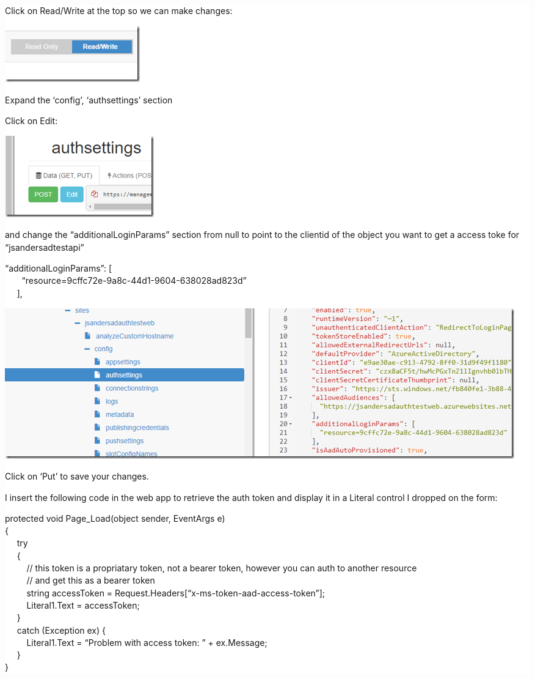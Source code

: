Click on Read/Write at the top so we can make changes:

[<img loading="lazy" width="221" height="92" title="image" style="margin: 0px; display: inline; background-image: none;" alt="image" src="/assets/images/2020/01/image_thumb-8.png" border="0" />](/assets/images/2020/01/image-8.png)

Expand the ‘config’, ‘authsettings’ section 

Click on Edit:

[<img loading="lazy" width="244" height="133" title="image" style="margin: 0px; display: inline; background-image: none;" alt="image" src="/assets/images/2020/01/image_thumb-9.png" border="0" />](/assets/images/2020/01/image-9.png)

and change the “additionalLoginParams” section from null to point to the clientid of the object you want to get a access toke for “jsandersadtestapi”

&#8220;additionalLoginParams&#8221;: [  
&nbsp;&nbsp;&nbsp;&nbsp;&nbsp;&nbsp; &#8220;resource=9cffc72e-9a8c-44d1-9604-638028ad823d&#8221;  
&nbsp;&nbsp;&nbsp;&nbsp; ],

[<img loading="lazy" width="834" height="246" title="image" style="display: inline; background-image: none;" alt="image" src="/assets/images/2020/01/image_thumb-10.png" border="0" />](/assets/images/2020/01/image-10.png)

Click on ‘Put’ to save your changes.

I insert the following code in the web app to retrieve the auth token and display it in a Literal control I dropped on the form:

protected void Page_Load(object sender, EventArgs e)  
{  
&nbsp;&nbsp;&nbsp;&nbsp; try  
&nbsp;&nbsp;&nbsp;&nbsp; {  
&nbsp;&nbsp;&nbsp;&nbsp;&nbsp;&nbsp;&nbsp;&nbsp; // this token is a propriatary token, not a bearer token, however you can auth to another resource  
&nbsp;&nbsp;&nbsp;&nbsp;&nbsp;&nbsp;&nbsp;&nbsp; // and get this as a bearer token  
&nbsp;&nbsp;&nbsp;&nbsp;&nbsp;&nbsp;&nbsp;&nbsp; string accessToken = Request.Headers[&#8220;x-ms-token-aad-access-token&#8221;];  
&nbsp;&nbsp;&nbsp;&nbsp;&nbsp;&nbsp;&nbsp;&nbsp; Literal1.Text = accessToken;  
&nbsp;&nbsp;&nbsp;&nbsp; }  
&nbsp;&nbsp;&nbsp;&nbsp; catch (Exception ex) {  
&nbsp;&nbsp;&nbsp;&nbsp;&nbsp;&nbsp;&nbsp;&nbsp; Literal1.Text = &#8220;Problem with access token: &#8221; + ex.Message;  
&nbsp;&nbsp;&nbsp;&nbsp; }  
}
